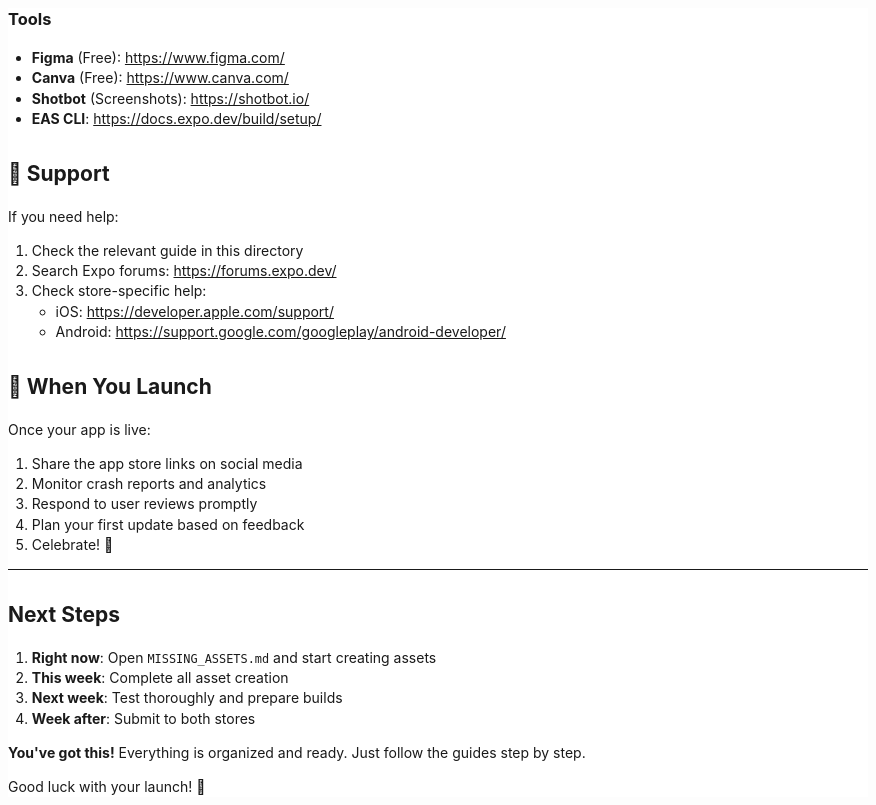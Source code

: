 ### Tools
- **Figma** (Free): https://www.figma.com/
- **Canva** (Free): https://www.canva.com/
- **Shotbot** (Screenshots): https://shotbot.io/
- **EAS CLI**: https://docs.expo.dev/build/setup/

## 📧 Support

If you need help:
1. Check the relevant guide in this directory
2. Search Expo forums: https://forums.expo.dev/
3. Check store-specific help:
   - iOS: https://developer.apple.com/support/
   - Android: https://support.google.com/googleplay/android-developer/

## 🎉 When You Launch

Once your app is live:
1. Share the app store links on social media
2. Monitor crash reports and analytics
3. Respond to user reviews promptly
4. Plan your first update based on feedback
5. Celebrate! 🎊

---

## Next Steps

1. **Right now**: Open `MISSING_ASSETS.md` and start creating assets
2. **This week**: Complete all asset creation
3. **Next week**: Test thoroughly and prepare builds
4. **Week after**: Submit to both stores

**You've got this!** Everything is organized and ready. Just follow the guides step by step.

Good luck with your launch! 🚀

